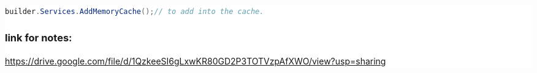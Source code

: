 ```c#
builder.Services.AddMemoryCache();// to add into the cache.
```

### link for notes:

https://drive.google.com/file/d/1QzkeeSI6gLxwKR80GD2P3TOTVzpAfXWO/view?usp=sharing
